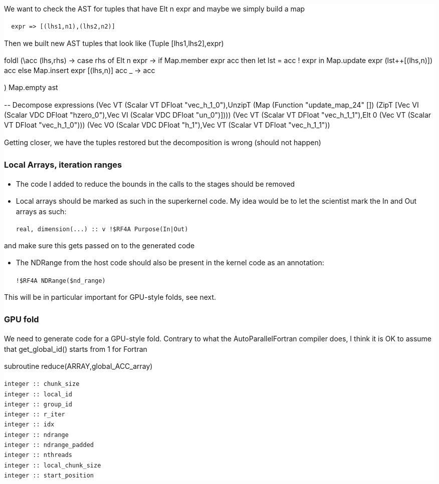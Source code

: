 We want to check the AST for tuples that have Elt n expr and maybe we simply build a map

      expr => [(lhs1,n1),(lhs2,n2)]

Then we built new AST tuples that look like (Tuple [lhs1,lhs2],expr)

foldl (\acc (lhs,rhs) -> case rhs of
      Elt n expr -> if Map.member expr acc 
            then 
                  let
                        lst = acc ! expr
                  in
                        Map.update expr (lst++[(lhs,n)]) acc
            else 
            Map.insert expr [(lhs,n)] acc
      _ -> acc


) Map.empty ast



-- Decompose expressions 
(Vec VT (Scalar VT DFloat "vec_h_1_0"),UnzipT (Map (Function "update_map_24" []) (ZipT [Vec VI (Scalar VDC DFloat "hzero_0"),Vec VI (Scalar VDC DFloat "un_0")])))
(Vec VT (Scalar VT DFloat "vec_h_1_1"),Elt 0 (Vec VT (Scalar VT DFloat "vec_h_1_0")))
(Vec VO (Scalar VDC DFloat "h_1"),Vec VT (Scalar VT DFloat "vec_h_1_1"))

Getting closer, we have the tuples restored but the decomposition is wrong (should not happen)

### Local Arrays, iteration ranges

- The code I added to reduce the bounds in the calls to the stages should be removed

- Local arrays should be marked as such in the superkernel code. My idea would be to let the scientist mark the In and Out arrays as such:

      real, dimension(...) :: v !$RF4A Purpose(In|Out)

and make sure this gets passed on to the generated code      

- The NDRange from the host code should also be present in the kernel code as an annotation:

      !$RF4A NDRange($nd_range)

This will be in particular important for GPU-style folds, see next.      

### GPU fold

We need to generate code for a GPU-style fold. Contrary to what the AutoParallelFortran compiler does, I think it is OK to assume that get_global_id() starts from 1 for Fortran 


subroutine reduce(ARRAY,global_ACC_array)


    integer :: chunk_size
    integer :: local_id
    integer :: group_id
    integer :: r_iter
    integer :: idx
    integer :: ndrange
    integer :: ndrange_padded
    integer :: nthreads
    integer :: local_chunk_size
    integer :: start_position
